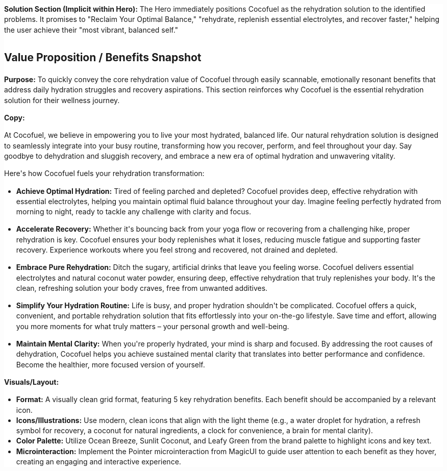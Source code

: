 **Solution Section (Implicit within Hero):**
The Hero immediately positions Cocofuel as the rehydration solution to the identified problems. It promises to "Reclaim Your Optimal Balance," "rehydrate, replenish essential electrolytes, and recover faster," helping the user achieve their "most vibrant, balanced self."

## Value Proposition / Benefits Snapshot

**Purpose:** To quickly convey the core rehydration value of Cocofuel through easily scannable, emotionally resonant benefits that address daily hydration struggles and recovery aspirations. This section reinforces why Cocofuel is the essential rehydration solution for their wellness journey.

**Copy:**

At Cocofuel, we believe in empowering you to live your most hydrated, balanced life. Our natural rehydration solution is designed to seamlessly integrate into your busy routine, transforming how you recover, perform, and feel throughout your day. Say goodbye to dehydration and sluggish recovery, and embrace a new era of optimal hydration and unwavering vitality.

Here's how Cocofuel fuels your rehydration transformation:

*   **Achieve Optimal Hydration:** Tired of feeling parched and depleted? Cocofuel provides deep, effective rehydration with essential electrolytes, helping you maintain optimal fluid balance throughout your day. Imagine feeling perfectly hydrated from morning to night, ready to tackle any challenge with clarity and focus.

*   **Accelerate Recovery:** Whether it's bouncing back from your yoga flow or recovering from a challenging hike, proper rehydration is key. Cocofuel ensures your body replenishes what it loses, reducing muscle fatigue and supporting faster recovery. Experience workouts where you feel strong and recovered, not drained and depleted.

*   **Embrace Pure Rehydration:** Ditch the sugary, artificial drinks that leave you feeling worse. Cocofuel delivers essential electrolytes and natural coconut water powder, ensuring deep, effective rehydration that truly replenishes your body. It's the clean, refreshing solution your body craves, free from unwanted additives.

*   **Simplify Your Hydration Routine:** Life is busy, and proper hydration shouldn't be complicated. Cocofuel offers a quick, convenient, and portable rehydration solution that fits effortlessly into your on-the-go lifestyle. Save time and effort, allowing you more moments for what truly matters – your personal growth and well-being.

*   **Maintain Mental Clarity:** When you're properly hydrated, your mind is sharp and focused. By addressing the root causes of dehydration, Cocofuel helps you achieve sustained mental clarity that translates into better performance and confidence. Become the healthier, more focused version of yourself.

**Visuals/Layout:**
*   **Format:** A visually clean grid format, featuring 5 key rehydration benefits. Each benefit should be accompanied by a relevant icon.
*   **Icons/Illustrations:** Use modern, clean icons that align with the light theme (e.g., a water droplet for hydration, a refresh symbol for recovery, a coconut for natural ingredients, a clock for convenience, a brain for mental clarity).
*   **Color Palette:** Utilize Ocean Breeze, Sunlit Coconut, and Leafy Green from the brand palette to highlight icons and key text.
*   **Microinteraction:** Implement the Pointer microinteraction from MagicUI to guide user attention to each benefit as they hover, creating an engaging and interactive experience.
